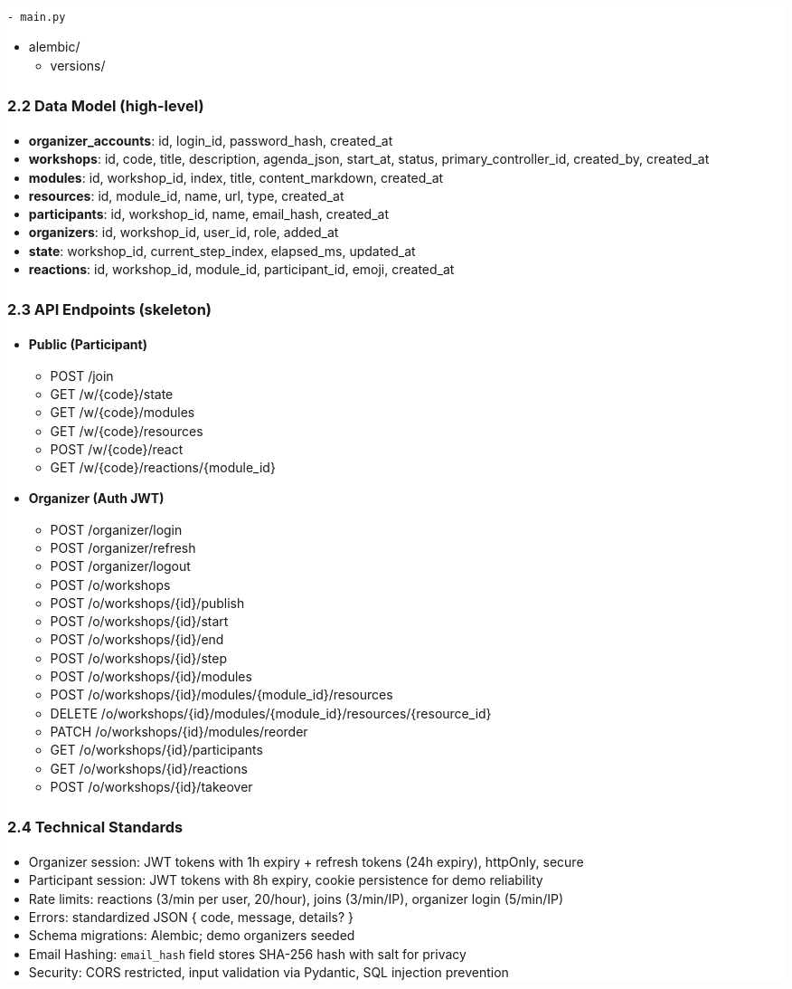     - main.py
  - alembic/
    - versions/

### 2.2 Data Model (high-level)

- **organizer_accounts**: id, login_id, password_hash, created_at
- **workshops**: id, code, title, description, agenda_json, start_at, status, primary_controller_id, created_by, created_at
- **modules**: id, workshop_id, index, title, content_markdown, created_at
- **resources**: id, module_id, name, url, type, created_at
- **participants**: id, workshop_id, name, email_hash, created_at
- **organizers**: id, workshop_id, user_id, role, added_at
- **state**: workshop_id, current_step_index, elapsed_ms, updated_at
- **reactions**: id, workshop_id, module_id, participant_id, emoji, created_at

### 2.3 API Endpoints (skeleton)

- **Public (Participant)**

  - POST /join
  - GET /w/{code}/state
  - GET /w/{code}/modules
  - GET /w/{code}/resources
  - POST /w/{code}/react
  - GET /w/{code}/reactions/{module_id}

- **Organizer (Auth JWT)**

  - POST /organizer/login
  - POST /organizer/refresh
  - POST /organizer/logout
  - POST /o/workshops
  - POST /o/workshops/{id}/publish
  - POST /o/workshops/{id}/start
  - POST /o/workshops/{id}/end
  - POST /o/workshops/{id}/step
  - POST /o/workshops/{id}/modules
  - POST /o/workshops/{id}/modules/{module_id}/resources
  - DELETE /o/workshops/{id}/modules/{module_id}/resources/{resource_id}
  - PATCH /o/workshops/{id}/modules/reorder
  - GET /o/workshops/{id}/participants
  - GET /o/workshops/{id}/reactions
  - POST /o/workshops/{id}/takeover

### 2.4 Technical Standards

- Organizer session: JWT tokens with 1h expiry + refresh tokens (24h expiry), httpOnly, secure
- Participant session: JWT tokens with 8h expiry, cookie persistence for demo reliability
- Rate limits: reactions (3/min per user, 20/hour), joins (3/min/IP), organizer login (5/min/IP)
- Errors: standardized JSON { code, message, details? }
- Schema migrations: Alembic; demo organizers seeded
- Email Hashing: `email_hash` field stores SHA-256 hash with salt for privacy
- Security: CORS restricted, input validation via Pydantic, SQL injection prevention
